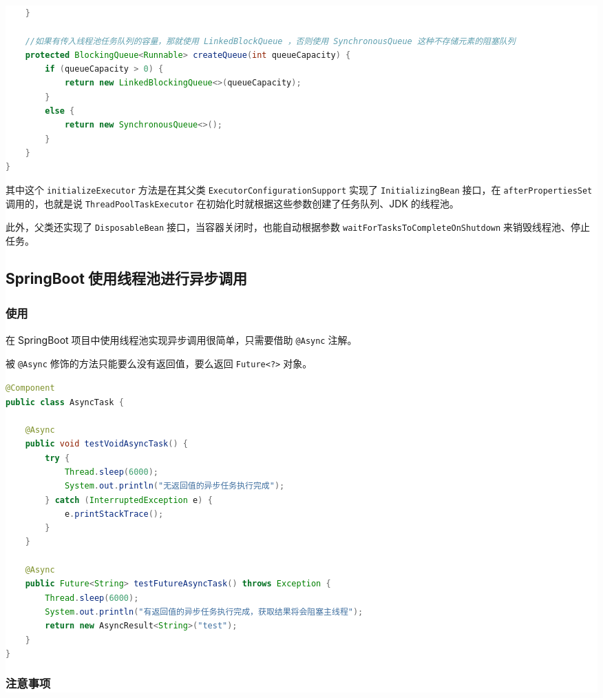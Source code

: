```java
	}
	
	//如果有传入线程池任务队列的容量，那就使用 LinkedBlockQueue ，否则使用 SynchronousQueue 这种不存储元素的阻塞队列
	protected BlockingQueue<Runnable> createQueue(int queueCapacity) {
		if (queueCapacity > 0) {
			return new LinkedBlockingQueue<>(queueCapacity);
		}
		else {
			return new SynchronousQueue<>();
		}
	}
}
```

其中这个 `initializeExecutor` 方法是在其父类 `ExecutorConfigurationSupport` 实现了 `InitializingBean` 接口，在 `afterPropertiesSet` 调用的，也就是说 `ThreadPoolTaskExecutor` 在初始化时就根据这些参数创建了任务队列、JDK 的线程池。

此外，父类还实现了 `DisposableBean` 接口，当容器关闭时，也能自动根据参数 `waitForTasksToCompleteOnShutdown` 来销毁线程池、停止任务。


## SpringBoot 使用线程池进行异步调用

### 使用

在 SpringBoot 项目中使用线程池实现异步调用很简单，只需要借助 `@Async` 注解。

被 `@Async` 修饰的方法只能要么没有返回值，要么返回 `Future<?>` 对象。

```java
@Component
public class AsyncTask {

    @Async
    public void testVoidAsyncTask() {
        try {
            Thread.sleep(6000);
            System.out.println("无返回值的异步任务执行完成");
        } catch (InterruptedException e) {
            e.printStackTrace();
        }
    }
    
    @Async
    public Future<String> testFutureAsyncTask() throws Exception {
        Thread.sleep(6000);
        System.out.println("有返回值的异步任务执行完成，获取结果将会阻塞主线程");
        return new AsyncResult<String>("test");
    }
}
```



### 注意事项
